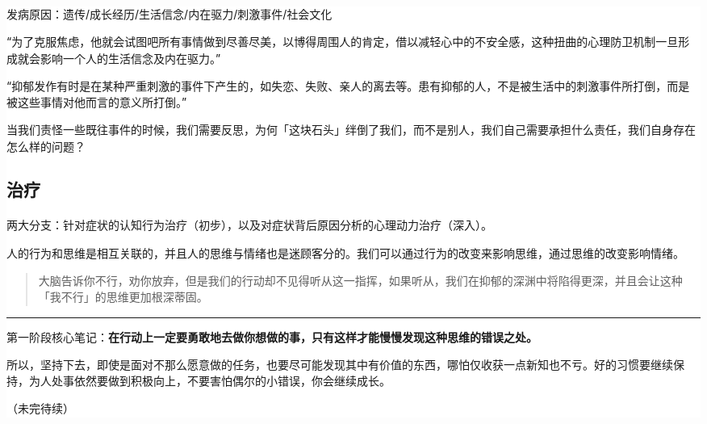 发病原因：遗传/成长经历/生活信念/内在驱力/刺激事件/社会文化

“为了克服焦虑，他就会试图吧所有事情做到尽善尽美，以博得周围人的肯定，借以减轻心中的不安全感，这种扭曲的心理防卫机制一旦形成就会影响一个人的生活信念及内在驱力。”

“抑郁发作有时是在某种严重刺激的事件下产生的，如失恋、失败、亲人的离去等。患有抑郁的人，不是被生活中的刺激事件所打倒，而是被这些事情对他而言的意义所打倒。”

当我们责怪一些既往事件的时候，我们需要反思，为何「这块石头」绊倒了我们，而不是别人，我们自己需要承担什么责任，我们自身存在怎么样的问题？

## 治疗

两大分支：针对症状的认知行为治疗（初步），以及对症状背后原因分析的心理动力治疗（深入）。

人的行为和思维是相互关联的，并且人的思维与情绪也是迷顾客分的。我们可以通过行为的改变来影响思维，通过思维的改变影响情绪。

> 大脑告诉你不行，劝你放弃，但是我们的行动却不见得听从这一指挥，如果听从，我们在抑郁的深渊中将陷得更深，并且会让这种「我不行」的思维更加根深蒂固。

---

第一阶段核心笔记：**在行动上一定要勇敢地去做你想做的事，只有这样才能慢慢发现这种思维的错误之处。**

所以，坚持下去，即使是面对不那么愿意做的任务，也要尽可能发现其中有价值的东西，哪怕仅收获一点新知也不亏。好的习惯要继续保持，为人处事依然要做到积极向上，不要害怕偶尔的小错误，你会继续成长。

（未完待续）